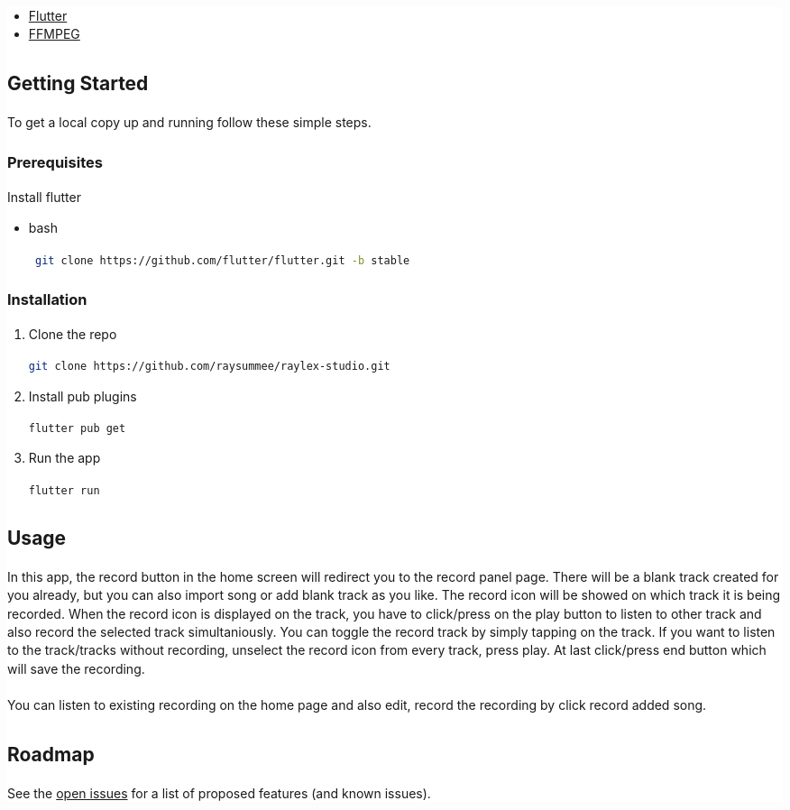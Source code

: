 * [Flutter](https://www.flutter.dev)
* [FFMPEG](https://ffmpeg.org)




## Getting Started

To get a local copy up and running follow these simple steps.

### Prerequisites

Install flutter
* bash
  ```sh
   git clone https://github.com/flutter/flutter.git -b stable
  ```

### Installation

1. Clone the repo
   ```sh
   git clone https://github.com/raysummee/raylex-studio.git
   ```
2. Install pub plugins
   ```sh
   flutter pub get
   ```
3. Run the app
   ```sh
   flutter run
   ```


## Usage

In this app, the record button in the home screen will redirect you to the record panel page. There will be a blank track created for you already, but you can also import song or add blank track as you like. The record icon will be showed on which track it is being recorded. When the record icon is displayed on the track, you have to click/press on the play button to listen to other track and also record the selected track simultaniously. You can toggle the record track by simply tapping on the track. If you want to listen to the track/tracks without recording, unselect the record icon from every track, press play. At last click/press end button which will save the recording.
<br><br>
You can listen to existing recording on the home page and also edit, record the recording by click record added song.




## Roadmap

See the [open issues](https://github.com/raysummee/raylex-studio/issues) for a list of proposed features (and known issues).


